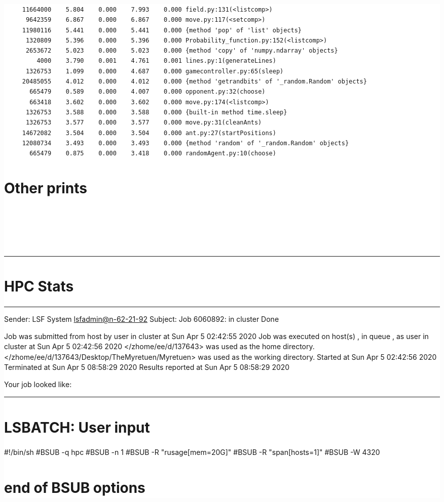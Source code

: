          11664000    5.804    0.000    7.993    0.000 field.py:131(<listcomp>)
          9642359    6.867    0.000    6.867    0.000 move.py:117(<setcomp>)
         11980116    5.441    0.000    5.441    0.000 {method 'pop' of 'list' objects}
          1320809    5.396    0.000    5.396    0.000 Probability_function.py:152(<listcomp>)
          2653672    5.023    0.000    5.023    0.000 {method 'copy' of 'numpy.ndarray' objects}
             4000    3.790    0.001    4.761    0.001 lines.py:1(generateLines)
          1326753    1.099    0.000    4.687    0.000 gamecontroller.py:65(sleep)
         20485055    4.012    0.000    4.012    0.000 {method 'getrandbits' of '_random.Random' objects}
           665479    0.589    0.000    4.007    0.000 opponent.py:32(choose)
           663418    3.602    0.000    3.602    0.000 move.py:174(<listcomp>)
          1326753    3.588    0.000    3.588    0.000 {built-in method time.sleep}
          1326753    3.577    0.000    3.577    0.000 move.py:31(cleanAnts)
         14672082    3.504    0.000    3.504    0.000 ant.py:27(startPositions)
         12080734    3.493    0.000    3.493    0.000 {method 'random' of '_random.Random' objects}
           665479    0.875    0.000    3.418    0.000 randomAgent.py:10(choose)


# Other prints


 <br /> 
 <br /> 
 <br /> 
 <br />

---------------------------------------------------------------------------------------------------------------------

# HPC Stats


------------------------------------------------------------
Sender: LSF System <lsfadmin@n-62-21-92>
Subject: Job 6060892: <CleverRandom52CleverRandomElo> in cluster <dcc> Done

Job <CleverRandom52CleverRandomElo> was submitted from host <n-62-27-20> by user <s183905> in cluster <dcc> at Sun Apr  5 02:42:55 2020
Job was executed on host(s) <n-62-21-92>, in queue <hpc>, as user <s183905> in cluster <dcc> at Sun Apr  5 02:42:56 2020
</zhome/ee/d/137643> was used as the home directory.
</zhome/ee/d/137643/Desktop/TheMyretuen/Myretuen> was used as the working directory.
Started at Sun Apr  5 02:42:56 2020
Terminated at Sun Apr  5 08:58:29 2020
Results reported at Sun Apr  5 08:58:29 2020

Your job looked like:

------------------------------------------------------------
# LSBATCH: User input
#!/bin/sh
#BSUB -q hpc
#BSUB -n 1
#BSUB -R "rusage[mem=20G]"
#BSUB -R "span[hosts=1]"
#BSUB -W 4320
# end of BSUB options
